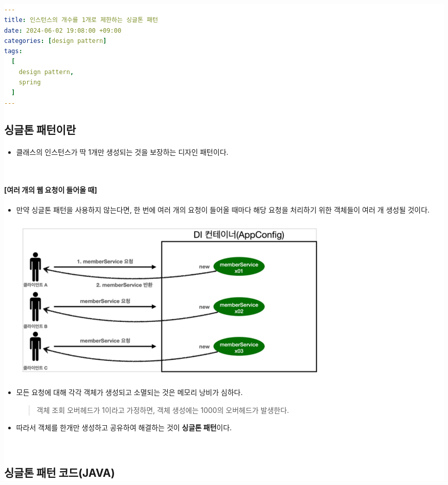 ```yaml
---
title: 인스턴스의 개수를 1개로 제한하는 싱글톤 패턴
date: 2024-06-02 19:08:00 +09:00
categories: [design pattern]
tags:
  [
    design pattern,
    spring
  ]
---
```


## 싱글톤 패턴이란
- 클래스의 인스턴스가 딱 1개만 생성되는 것을 보장하는 디자인 패턴이다.

<br>

#### [여러 개의 웹 요청이 들어올 때]
- 만약 싱글톤 패턴을 사용하지 않는다면, 한 번에 여러 개의 요청이 들어올 때마다 해당 요청을 처리하기 위한 객체들이 여러 개 생성될 것이다.

    <img src="/assets/img/24/06/02/singleton1.png" alt="singleton1" width=600>

- 모든 요청에 대해 각각 객체가 생성되고 소멸되는 것은 메모리 낭비가 심하다.
    > 객체 조회 오버헤드가 1이라고 가정하면, 객체 생성에는 1000의 오버헤드가 발생한다.
- 따라서 객체를 한개만 생성하고 공유하여 해결하는 것이 **싱글톤 패턴**이다.

<br>

## 싱글톤 패턴 코드(JAVA)
